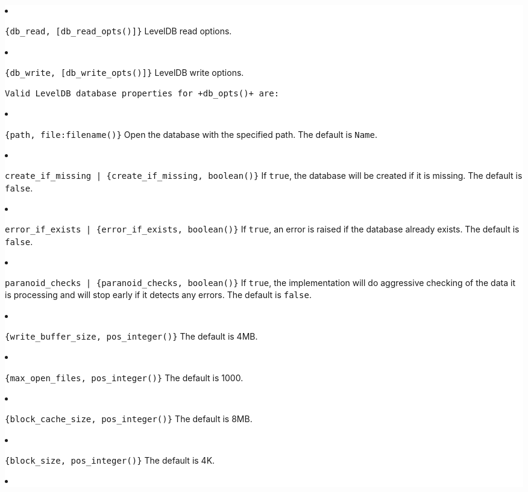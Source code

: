 </li>
<li>
<p>
<tt>{db_read, [db_read_opts()]}</tt> LevelDB read options.
</p>
</li>
<li>
<p>
<tt>{db_write, [db_write_opts()]}</tt> LevelDB write options.
</p>


<pre><tt>Valid LevelDB database properties for +db_opts()+ are:</tt></pre>

</li>
<li>
<p>
<tt>{path, file:filename()}</tt> Open the database with the specified
path.  The default is <tt>Name</tt>.
</p>
</li>
<li>
<p>
<tt>create_if_missing | {create_if_missing, boolean()}</tt> If <tt>true</tt>,
the database will be created if it is missing.  The default is
<tt>false</tt>.
</p>
</li>
<li>
<p>
<tt>error_if_exists | {error_if_exists, boolean()}</tt> If <tt>true</tt>, an
error is raised if the database already exists. The default is
<tt>false</tt>.
</p>
</li>
<li>
<p>
<tt>paranoid_checks | {paranoid_checks, boolean()}</tt> If <tt>true</tt>, the
implementation will do aggressive checking of the data it is
processing and will stop early if it detects any errors. The
default is <tt>false</tt>.
</p>
</li>
<li>
<p>
<tt>{write_buffer_size, pos_integer()}</tt> The default is 4MB.
</p>
</li>
<li>
<p>
<tt>{max_open_files, pos_integer()}</tt> The default is 1000.
</p>
</li>
<li>
<p>
<tt>{block_cache_size, pos_integer()}</tt> The default is 8MB.
</p>
</li>
<li>
<p>
<tt>{block_size, pos_integer()}</tt> The default is 4K.
</p>
</li>
<li>
<p>